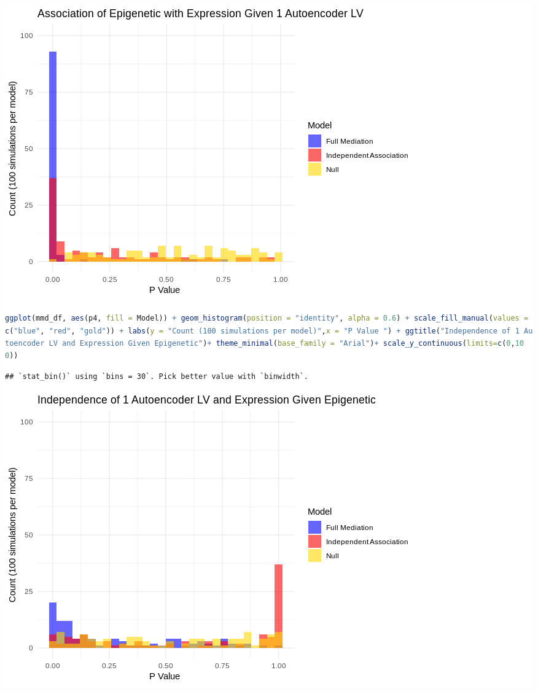 ![](pca_mmd_vae_cmp_2_files/figure-markdown_github/mmdvae%20VanBUG-3.png)

``` r
ggplot(mmd_df, aes(p4, fill = Model)) + geom_histogram(position = "identity", alpha = 0.6) + scale_fill_manual(values = c("blue", "red", "gold")) + labs(y = "Count (100 simulations per model)",x = "P Value ") + ggtitle("Independence of 1 Autoencoder LV and Expression Given Epigenetic")+ theme_minimal(base_family = "Arial")+ scale_y_continuous(limits=c(0,100))
```

    ## `stat_bin()` using `bins = 30`. Pick better value with `binwidth`.

![](pca_mmd_vae_cmp_2_files/figure-markdown_github/mmdvae%20VanBUG-4.png)
